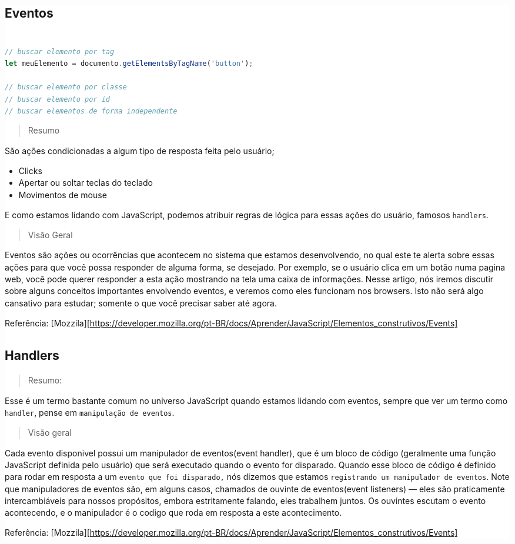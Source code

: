 ## Eventos

```js

// buscar elemento por tag  
let meuElemento = documento.getElementsByTagName('button');

// buscar elemento por classe
// buscar elemento por id
// buscar elementos de forma independente
```

> Resumo

São ações condicionadas a algum tipo de resposta feita pelo usuário;
- Clicks
- Apertar ou soltar teclas do teclado
- Movimentos de mouse

E como estamos lidando com JavaScript, podemos atribuir regras de lógica
para essas ações do usuário, famosos `handlers`.

> Visão Geral

Eventos são ações ou ocorrências que acontecem no sistema que estamos desenvolvendo, no qual este te alerta sobre essas ações para que você possa responder de alguma forma, se desejado. Por exemplo, se o usuário clica em um botão numa pagina web, você pode querer responder a esta ação mostrando na tela uma caixa de informações. Nesse artigo, nós iremos discutir sobre alguns conceitos importantes envolvendo eventos, e veremos como eles funcionam nos browsers. Isto não será algo cansativo para estudar; somente o que você precisar saber até agora.

Referência: [Mozzila][https://developer.mozilla.org/pt-BR/docs/Aprender/JavaScript/Elementos_construtivos/Events]


## Handlers

> Resumo:

Esse é um termo bastante comum no universo JavaScript quando estamos lidando com eventos,
sempre que ver um termo como `handler`, pense em `manipulação de eventos`.

> Visão geral

Cada evento disponivel possui um manipulador de eventos(event handler), que é um bloco de código 
(geralmente uma função JavaScript definida pelo usuário) que será executado quando o evento for 
disparado. Quando esse bloco de código é definido para rodar em resposta a um `evento que foi disparado,` 
nós dizemos que estamos `registrando um manipulador de eventos`. Note que manipuladores de eventos 
são, em alguns casos, chamados de ouvinte de eventos(event listeners) — eles são praticamente 
intercambiáveis para nossos propósitos, embora estritamente falando, 
eles trabalhem juntos. Os ouvintes escutam o evento acontecendo, 
e o manipulador é o codigo que roda em resposta a este acontecimento.

Referência: [Mozzila][https://developer.mozilla.org/pt-BR/docs/Aprender/JavaScript/Elementos_construtivos/Events]
